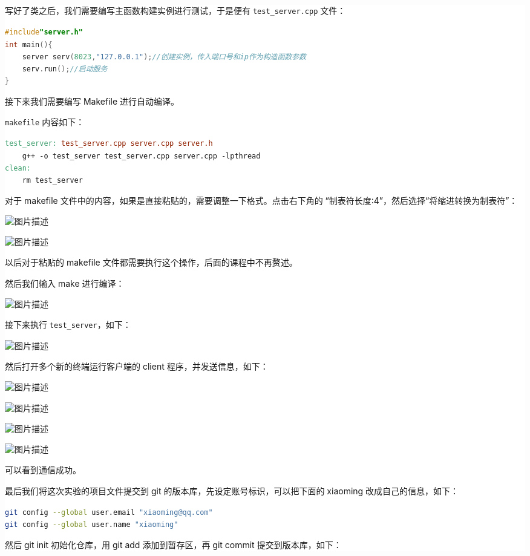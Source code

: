 写好了类之后，我们需要编写主函数构建实例进行测试，于是便有 `test_server.cpp` 文件：

```cpp
#include"server.h"
int main(){
    server serv(8023,"127.0.0.1");//创建实例，传入端口号和ip作为构造函数参数
    serv.run();//启动服务
}
```

接下来我们需要编写 Makefile 进行自动编译。

`makefile` 内容如下：

```makefile
test_server: test_server.cpp server.cpp server.h
    g++ -o test_server test_server.cpp server.cpp -lpthread
clean:
    rm test_server
```

对于 makefile 文件中的内容，如果是直接粘贴的，需要调整一下格式。点击右下角的 “制表符长度:4”，然后选择“将缩进转换为制表符”：

![图片描述](https://typoraflykhan.oss-cn-beijing.aliyuncs.com/202304012010170.png)

![图片描述](https://typoraflykhan.oss-cn-beijing.aliyuncs.com/202304012010162.png)

以后对于粘贴的 makefile 文件都需要执行这个操作，后面的课程中不再赘述。

然后我们输入 make 进行编译：

![图片描述](https://typoraflykhan.oss-cn-beijing.aliyuncs.com/202304012010391.png)

接下来执行 `test_server`，如下：

![图片描述](https://typoraflykhan.oss-cn-beijing.aliyuncs.com/202304012010158.png)

然后打开多个新的终端运行客户端的 client 程序，并发送信息，如下：

![图片描述](https://typoraflykhan.oss-cn-beijing.aliyuncs.com/202304012010072.png)

![图片描述](https://typoraflykhan.oss-cn-beijing.aliyuncs.com/202304012010177.png)

![图片描述](https://typoraflykhan.oss-cn-beijing.aliyuncs.com/202304012010735.png)

![图片描述](https://typoraflykhan.oss-cn-beijing.aliyuncs.com/202304012010791.png)

可以看到通信成功。

最后我们将这次实验的项目文件提交到 git 的版本库，先设定账号标识，可以把下面的 xiaoming 改成自己的信息，如下：

```bash
git config --global user.email "xiaoming@qq.com"
git config --global user.name "xiaoming"
```

然后 git init 初始化仓库，用 git add 添加到暂存区，再 git commit 提交到版本库，如下：
